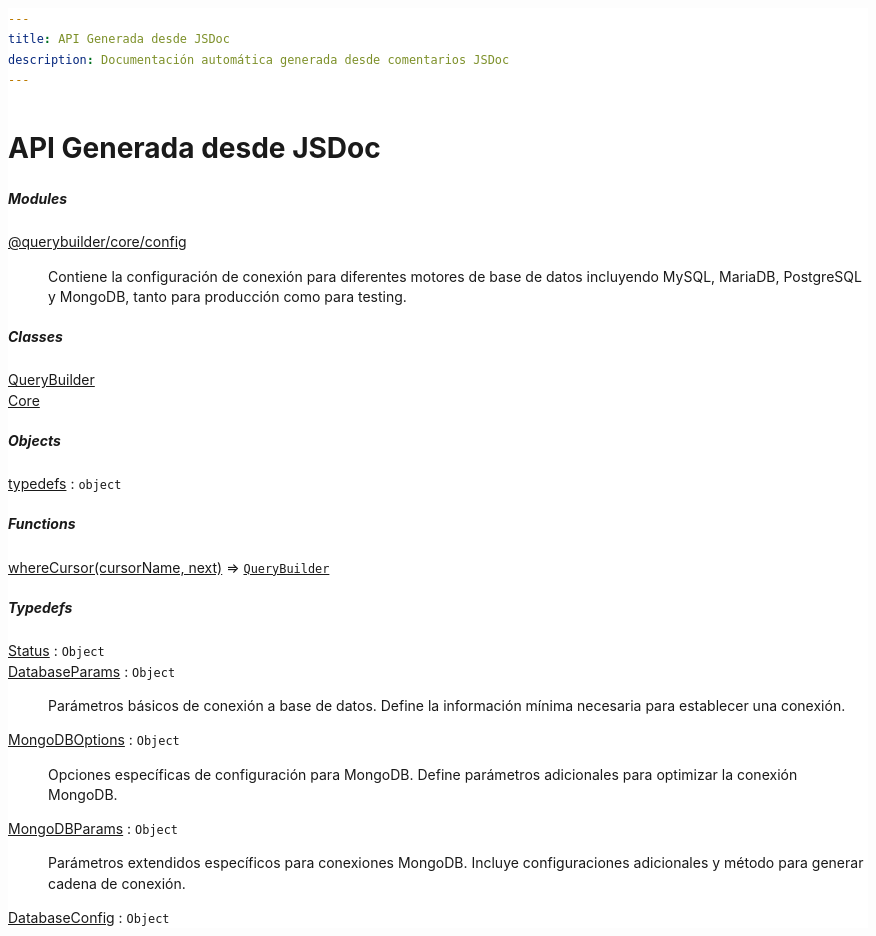 ```yaml
---
title: API Generada desde JSDoc
description: Documentación automática generada desde comentarios JSDoc
---
```


# API Generada desde JSDoc

##### Modules

<dl>
<dt><a href="#module_@querybuilder/core/config">@querybuilder/core/config</a></dt>
<dd><p>Contiene la configuración de conexión para diferentes motores de base de datos
incluyendo MySQL, MariaDB, PostgreSQL y MongoDB, tanto para producción como para testing.</p>
</dd>
</dl>

##### Classes

<dl>
<dt><a href="#QueryBuilder">QueryBuilder</a></dt>
<dd></dd>
<dt><a href="#Core">Core</a></dt>
<dd></dd>
</dl>

##### Objects

<dl>
<dt><a href="#typedefs">typedefs</a> : <code>object</code></dt>
<dd></dd>
</dl>

##### Functions

<dl>
<dt><a href="#QueryBuilder
Define la condición WHERE CURRENT OF para un cursor específico.
Esta cláusula se utiliza en sentencias SQL para referirse a la fila actual apuntada por un cursor.
Es especialmente útil en operaciones de actualización o eliminación donde se desea modificar o eliminar
la fila actual del conjunto de resultados manejado por el cursor.whereCursor">whereCursor(cursorName, next)</a> ⇒ <code><a href="#QueryBuilder">QueryBuilder</a></code></dt>
<dd></dd>
</dl>

##### Typedefs

<dl>
<dt><a href="#Status">Status</a> : <code>Object</code></dt>
<dd></dd>
<dt><a href="#DatabaseParams">DatabaseParams</a> : <code>Object</code></dt>
<dd><p>Parámetros básicos de conexión a base de datos.
Define la información mínima necesaria para establecer una conexión.</p>
</dd>
<dt><a href="#MongoDBOptions">MongoDBOptions</a> : <code>Object</code></dt>
<dd><p>Opciones específicas de configuración para MongoDB.
Define parámetros adicionales para optimizar la conexión MongoDB.</p>
</dd>
<dt><a href="#MongoDBParams">MongoDBParams</a> : <code>Object</code></dt>
<dd><p>Parámetros extendidos específicos para conexiones MongoDB.
Incluye configuraciones adicionales y método para generar cadena de conexión.</p>
</dd>
<dt><a href="#DatabaseConfig">DatabaseConfig</a> : <code>Object</code></dt>